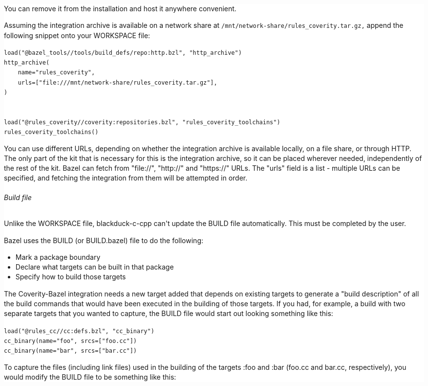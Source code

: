 You can remove it from the installation and host it anywhere convenient.

Assuming the integration archive is available on a network share at `/mnt/network-share/rules_coverity.tar.gz,` append
the following snippet onto your WORKSPACE file:

```
load("@bazel_tools//tools/build_defs/repo:http.bzl", "http_archive")
http_archive(
    name="rules_coverity",
    urls=["file:///mnt/network-share/rules_coverity.tar.gz"],
)
  
  
load("@rules_coverity//coverity:repositories.bzl", "rules_coverity_toolchains")
rules_coverity_toolchains()
```

You can use different URLs, depending on whether the integration archive is available locally, on a file share, or
through HTTP. The only part of the kit that is necessary for this is the integration archive, so it can be placed
wherever needed, independently of the rest of the kit. Bazel can fetch from "file://", "http://" and "https://" URLs.
The "urls" field is a list - multiple URLs can be specified, and fetching the integration from them will be attempted in
order.

###### Build file

Unlike the WORKSPACE file, blackduck-c-cpp can't update the BUILD file automatically. This must be completed by the
user.

Bazel uses the BUILD (or BUILD.bazel) file to do the following:

- Mark a package boundary
- Declare what targets can be built in that package
- Specify how to build those targets

The Coverity-Bazel integration needs a new target added that depends on existing targets to generate a "build
description" of all the build commands that would have been executed in the building of those targets. If you had,
for example, a build with two separate targets that you wanted to capture, the BUILD file would start out looking
something like this:

```
load("@rules_cc//cc:defs.bzl", "cc_binary")​
cc_binary(name="foo", srcs=["foo.cc"])
cc_binary(name="bar", srcs=["bar.cc"])
```

To capture the files (including link files) used in the building of the targets :foo and :bar (foo.cc and bar.cc,
respectively), you would
modify the BUILD file to be something like this:
